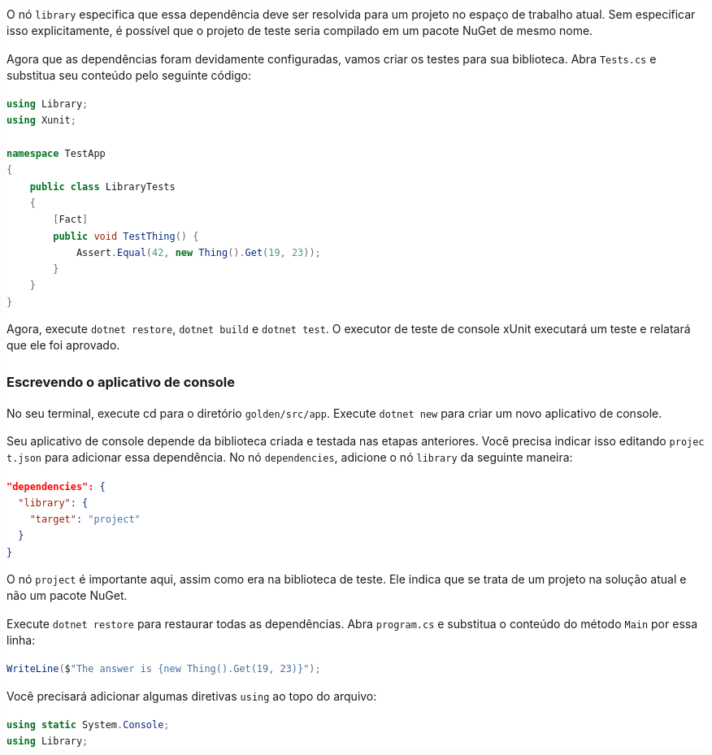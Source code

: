 O nó `library` especifica que essa dependência deve ser resolvida para um projeto no espaço de trabalho atual. Sem especificar isso explicitamente, é possível que o projeto de teste seria compilado em um pacote NuGet de mesmo nome.

Agora que as dependências foram devidamente configuradas, vamos criar os testes para sua biblioteca. Abra `Tests.cs` e substitua seu conteúdo pelo seguinte código:

```csharp
using Library;
using Xunit;

namespace TestApp
{
    public class LibraryTests
    {
        [Fact]
        public void TestThing() {
            Assert.Equal(42, new Thing().Get(19, 23));
        }
    }
}
```

Agora, execute `dotnet restore`, `dotnet build` e `dotnet test`.
O executor de teste de console xUnit executará um teste e relatará que ele foi aprovado. 

### <a name="writing-the-console-app"></a>Escrevendo o aplicativo de console

No seu terminal, execute cd para o diretório `golden/src/app`. Execute `dotnet new` para criar um novo aplicativo de console.

Seu aplicativo de console depende da biblioteca criada e testada nas etapas anteriores. Você precisa indicar isso editando `project.json` para adicionar essa dependência.  No nó `dependencies`, adicione o nó `library` da seguinte maneira:

```json
"dependencies": {
  "library": {
    "target": "project"
  }
}
```

O nó `project` é importante aqui, assim como era na biblioteca de teste. Ele indica que se trata de um projeto na solução atual e não um pacote NuGet.

Execute `dotnet restore` para restaurar todas as dependências. Abra `program.cs` e substitua o conteúdo do método `Main` por essa linha:

```csharp
WriteLine($"The answer is {new Thing().Get(19, 23)}");
```

Você precisará adicionar algumas diretivas `using` ao topo do arquivo:

```csharp
using static System.Console;
using Library;
```
